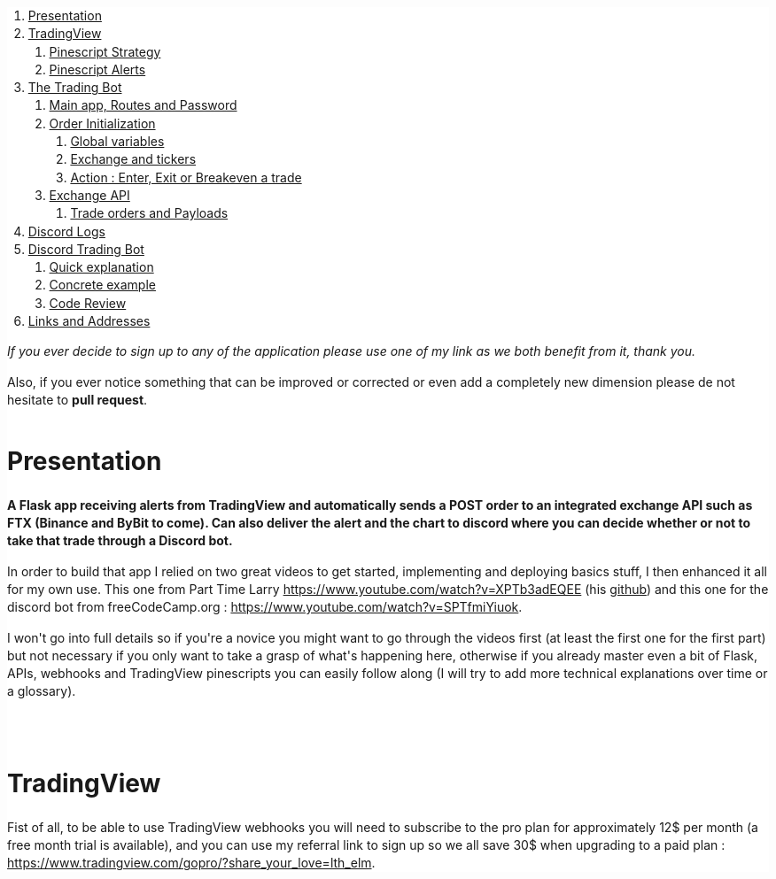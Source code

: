 1. [Presentation](#presentation)
2. [TradingView](#tradingview)
    1. [Pinescript Strategy](#pinescriptstrategy)
    2. [Pinescript Alerts](#pinescriptalerts)
3. [The Trading Bot](#tradingbot)
    1. [Main app, Routes and Password](#routespassword)
    2. [Order Initialization](#orderinit)
        1. [Global variables](#globalvariables)
        2. [Exchange and tickers](#exchangetickers)
        3. [Action : Enter, Exit or Breakeven a trade](#action)
    3. [Exchange API](#exchangeapi)
        1. [Trade orders and Payloads](#orderspayloads)
4. [Discord Logs](#discordlogs)
5. [Discord Trading Bot](#discordtradingbot)
    1. [Quick explanation](#quickexplanation)
    2. [Concrete example](#concreteexample)
    3. [Code Review](#codereview)
6. [Links and Addresses](#linksaddresses)


*If you ever decide to sign up to any of the application please use one of my link as we both benefit from it, thank you.*

Also, if you ever notice something that can be improved or corrected or even add a completely new dimension please de not hesitate to **pull request**.


# Presentation <a name="presentation"></a>

**A Flask app receiving alerts from TradingView and automatically sends a POST order to an integrated exchange API such as FTX (Binance and ByBit to come). Can also deliver the alert and the chart to discord where you can decide whether or not to take that trade through a Discord bot.**

In order to build that app I relied on two great videos to get started, implementing and deploying basics stuff, I then enhanced it all for my own use. This one from Part Time Larry https://www.youtube.com/watch?v=XPTb3adEQEE (his [github](https://github.com/hackingthemarkets)) and this one for the discord bot from freeCodeCamp.org : https://www.youtube.com/watch?v=SPTfmiYiuok.

I won't go into full details so if you're a novice you might want to go through the videos first (at least the first one for the first part) but not necessary if you only want to take a grasp of what's happening here, otherwise if you already master even a bit of Flask, APIs, webhooks and TradingView pinescripts you can easily follow along (I will try to add more technical explanations over time or a glossary).

&nbsp;


# TradingView <a name="tradingview"></a>

Fist of all, to be able to use TradingView webhooks you will need to subscribe to the pro plan for approximately 12$ per month (a free month trial is available), and you can use my referral link to sign up so we all save 30$ when upgrading to a paid plan : https://www.tradingview.com/gopro/?share_your_love=lth_elm.
